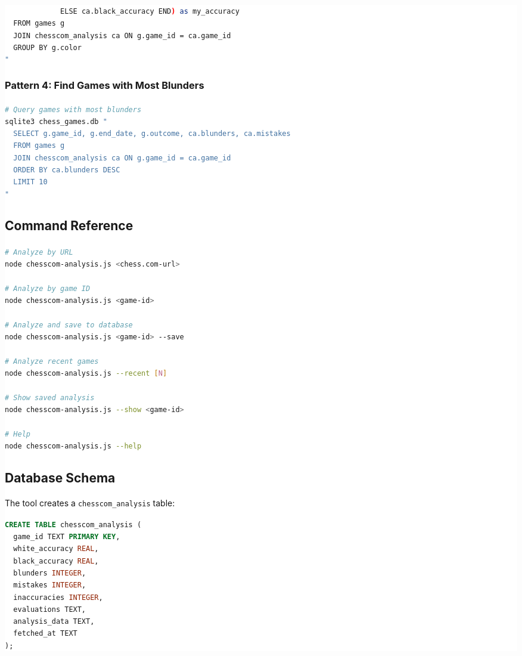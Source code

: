 ```bash
             ELSE ca.black_accuracy END) as my_accuracy
  FROM games g
  JOIN chesscom_analysis ca ON g.game_id = ca.game_id
  GROUP BY g.color
"
```

### Pattern 4: Find Games with Most Blunders
```bash
# Query games with most blunders
sqlite3 chess_games.db "
  SELECT g.game_id, g.end_date, g.outcome, ca.blunders, ca.mistakes
  FROM games g
  JOIN chesscom_analysis ca ON g.game_id = ca.game_id
  ORDER BY ca.blunders DESC
  LIMIT 10
"
```

## Command Reference

```bash
# Analyze by URL
node chesscom-analysis.js <chess.com-url>

# Analyze by game ID
node chesscom-analysis.js <game-id>

# Analyze and save to database
node chesscom-analysis.js <game-id> --save

# Analyze recent games
node chesscom-analysis.js --recent [N]

# Show saved analysis
node chesscom-analysis.js --show <game-id>

# Help
node chesscom-analysis.js --help
```

## Database Schema

The tool creates a `chesscom_analysis` table:

```sql
CREATE TABLE chesscom_analysis (
  game_id TEXT PRIMARY KEY,
  white_accuracy REAL,
  black_accuracy REAL,
  blunders INTEGER,
  mistakes INTEGER,
  inaccuracies INTEGER,
  evaluations TEXT,
  analysis_data TEXT,
  fetched_at TEXT
);
```
